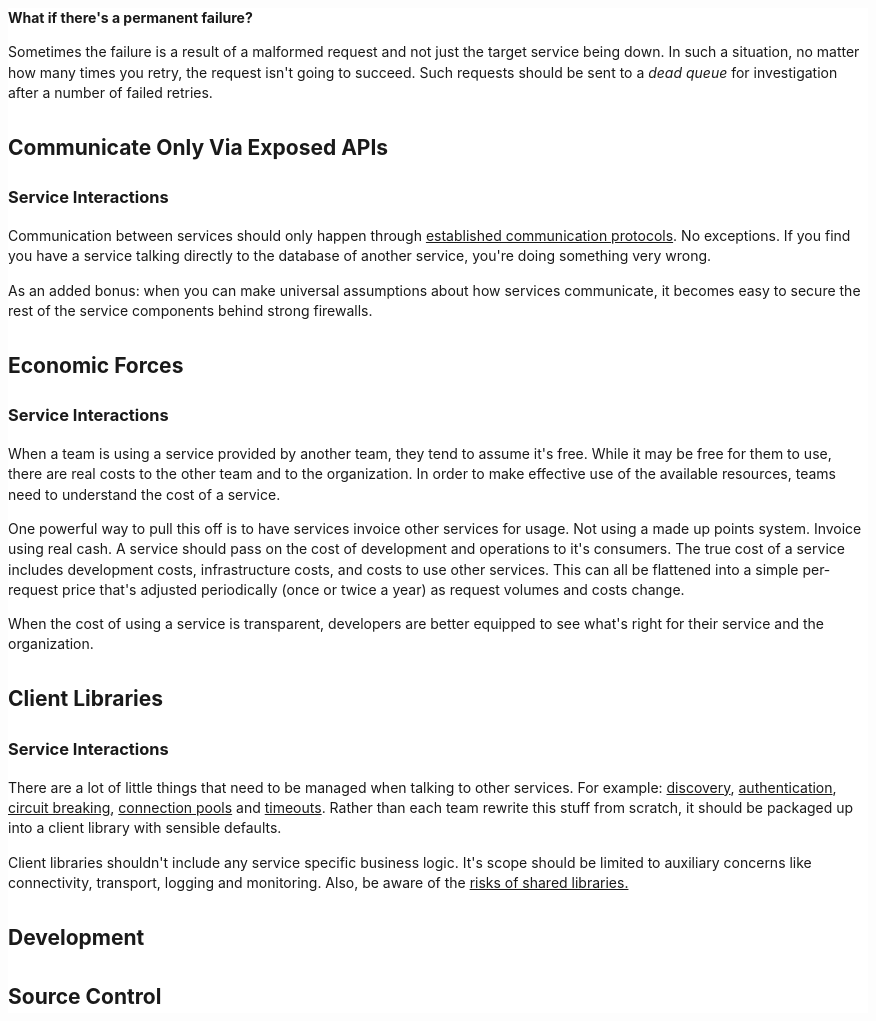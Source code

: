 **What if there's a permanent failure?**

Sometimes the failure is a result of a malformed request and not just the target service being down. In such a situation, no matter how many times you retry, the request isn't going to succeed. Such requests should be sent to a _dead queue_ for investigation after a number of failed retries.

## Communicate Only Via Exposed APIs

### Service Interactions

Communication between services should only happen through [established communication protocols](#communication). No exceptions. If you find you have a service talking directly to the database of another service, you're doing something very wrong.

As an added bonus: when you can make universal assumptions about how services communicate, it becomes easy to secure the rest of the service components behind strong firewalls.

## Economic Forces

### Service Interactions

When a team is using a service provided by another team, they tend to assume it's free. While it may be free for them to use, there are real costs to the other team and to the organization. In order to make effective use of the available resources, teams need to understand the cost of a service.

One powerful way to pull this off is to have services invoice other services for usage. Not using a made up points system. Invoice using real cash. A service should pass on the cost of development and operations to it's consumers. The true cost of a service includes development costs, infrastructure costs, and costs to use other services. This can all be flattened into a simple per-request price that's adjusted periodically (once or twice a year) as request volumes and costs change.

When the cost of using a service is transparent, developers are better equipped to see what's right for their service and the organization.

## Client Libraries

### Service Interactions

There are a lot of little things that need to be managed when talking to other services. For example: [discovery](#service-discovery), [authentication](#authentication), [circuit breaking](#circuit-breakers), [connection pools](#connection-pools) and [timeouts](#timeouts). Rather than each team rewrite this stuff from scratch, it should be packaged up into a client library with sensible defaults.

Client libraries shouldn't include any service specific business logic. It's scope should be limited to auxiliary concerns like connectivity, transport, logging and monitoring. Also, be aware of the [risks of shared libraries.](#shared-library-risks)

## Development

## Source Control
